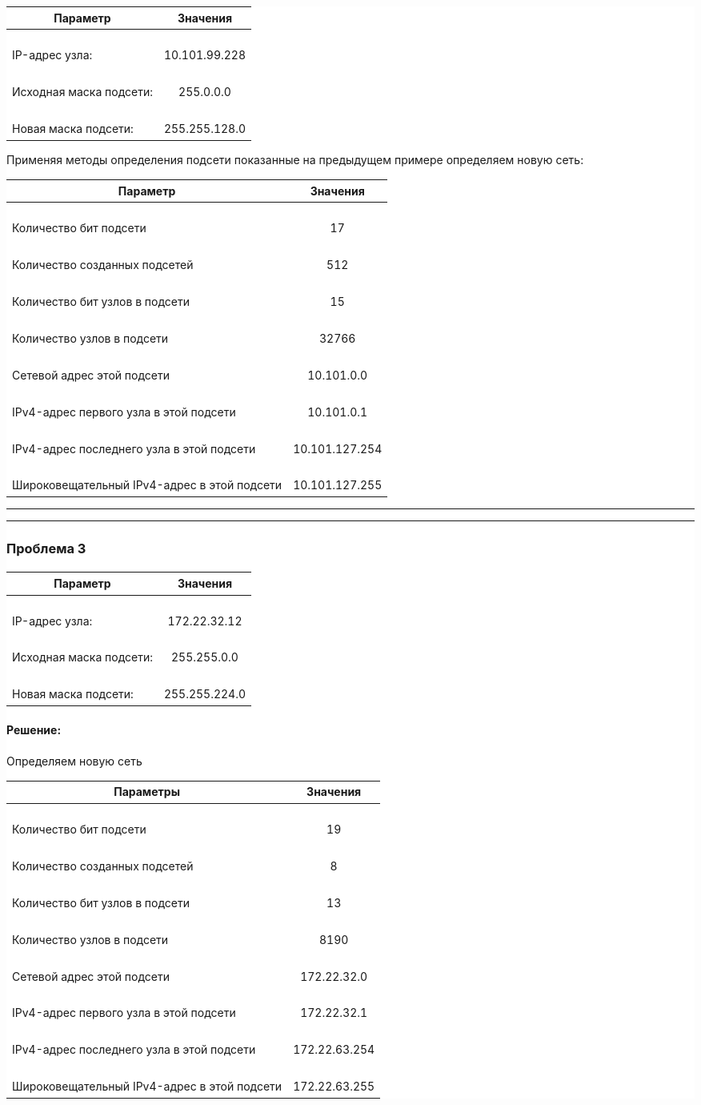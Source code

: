 | **Параметр**                        	|       **Значения**      	|
|-------------------------------------	|:-----------------------:	|
|    <br>IP-адрес узла:               	|    <br>10.101.99.228    	|
|    <br>Исходная маска   подсети:    	|    <br>255.0.0.0        	|
|    <br>Новая маска   подсети:       	|    <br>255.255.128.0    	|


Применяя методы определения подсети показанные на предыдущем примере определяем новую сеть:

| **Параметр**                                            	|   **Значения**       	|
|---------------------------------------------------------	|:------------------------:	|
|    <br>Количество бит   подсети                         	|    <br>17                	|
|    <br>Количество   созданных подсетей                  	|    <br>512               	|
|    <br>Количество бит   узлов в подсети                 	|    <br>15                	|
|    <br>Количество узлов в подсети                       	|    <br>32766             	|
|    <br>Сетевой адрес этой   подсети                     	|    <br>10.101.0.0        	|
|    <br>IPv4-адрес первого   узла в этой подсети         	|    <br>10.101.0.1        	|
|    <br>IPv4-адрес   последнего узла в этой подсети      	|    <br>10.101.127.254    	|
|    <br>Широковещательный   IPv4-адрес в этой подсети    	|    <br>10.101.127.255    	|

***
***

### Проблема 3

| **Параметр**                      	|       **Значения**      	|
|-----------------------------------	|:-----------------------:	|
|    <br>IP-адрес узла:             	|    <br>172.22.32.12     	|
|    <br>Исходная маска подсети:    	|    <br>255.255.0.0      	|
|    <br>Новая маска   подсети:     	|    <br>255.255.224.0    	|

#### Решение: 
Определяем новую сеть


| **Параметры**                                           	|       **Значения**      	|
|---------------------------------------------------------	|:-----------------------:	|
|    <br>Количество бит   подсети                         	|    <br>19               	|
|    <br>Количество   созданных подсетей                  	|    <br>8                	|
|    <br>Количество бит   узлов в подсети                 	|    <br>13               	|
|    <br>Количество узлов в   подсети                     	|    <br>8190             	|
|    <br>Сетевой адрес этой   подсети                     	|    <br>172.22.32.0      	|
|    <br>IPv4-адрес первого   узла в этой подсети         	|    <br>172.22.32.1      	|
|    <br>IPv4-адрес   последнего узла в этой подсети      	|    <br>172.22.63.254    	|
|    <br>Широковещательный   IPv4-адрес в этой подсети    	|    <br>172.22.63.255    	|
